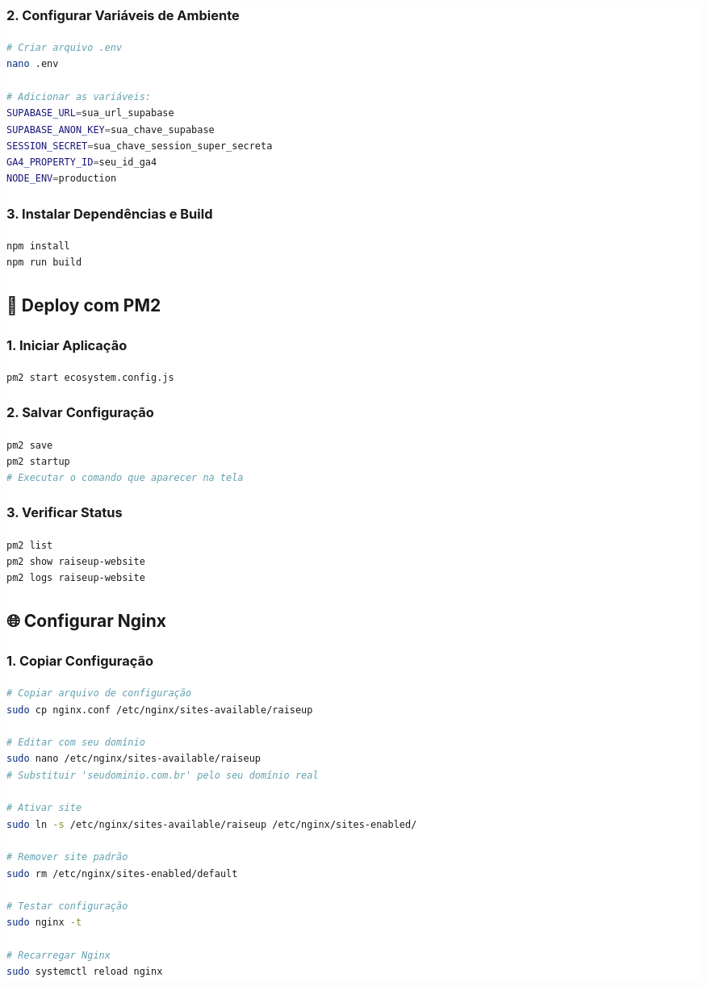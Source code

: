 ### 2. Configurar Variáveis de Ambiente
```bash
# Criar arquivo .env
nano .env

# Adicionar as variáveis:
SUPABASE_URL=sua_url_supabase
SUPABASE_ANON_KEY=sua_chave_supabase
SESSION_SECRET=sua_chave_session_super_secreta
GA4_PROPERTY_ID=seu_id_ga4
NODE_ENV=production
```

### 3. Instalar Dependências e Build
```bash
npm install
npm run build
```

## 🚀 Deploy com PM2

### 1. Iniciar Aplicação
```bash
pm2 start ecosystem.config.js
```

### 2. Salvar Configuração
```bash
pm2 save
pm2 startup
# Executar o comando que aparecer na tela
```

### 3. Verificar Status
```bash
pm2 list
pm2 show raiseup-website
pm2 logs raiseup-website
```

## 🌐 Configurar Nginx

### 1. Copiar Configuração
```bash
# Copiar arquivo de configuração
sudo cp nginx.conf /etc/nginx/sites-available/raiseup

# Editar com seu domínio
sudo nano /etc/nginx/sites-available/raiseup
# Substituir 'seudominio.com.br' pelo seu domínio real

# Ativar site
sudo ln -s /etc/nginx/sites-available/raiseup /etc/nginx/sites-enabled/

# Remover site padrão
sudo rm /etc/nginx/sites-enabled/default

# Testar configuração
sudo nginx -t

# Recarregar Nginx
sudo systemctl reload nginx
```